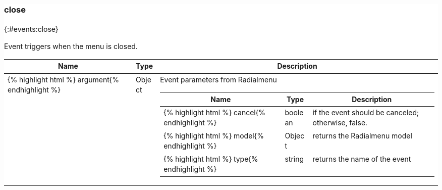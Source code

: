 



### close 
{:#events:close}




Event triggers when the menu is closed.

<table class="params">
<thead>
<tr>
<th>Name</th>
<th>Type</th>
<th class="last">Description</th>
</tr>
</thead>
<tbody>
<tr>
<td class="name">{% highlight html %}
argument{% endhighlight %}</td>
<td class="type"><span class="param-type">Object</span></td>
<td class="description last">Event parameters from Radialmenu
<table class="params">
<thead>
<tr>
<th>Name</th>
<th>Type</th>
<th class="last">Description</th>
</tr>
</thead>
<tbody>
<tr>
<td class="name">{% highlight html %}
cancel{% endhighlight %}</td>
<td class="type"><span class="param-type">boolean</span></td>
<td class="description last">if the event should be canceled; otherwise, false.</td>
</tr>
<tr>
<td class="name">{% highlight html %}
model{% endhighlight %}</td>
<td class="type"><span class="param-type">Object</span></td>
<td class="description last">returns the Radialmenu model</td>
</tr>
<tr>
<td class="name">{% highlight html %}
type{% endhighlight %}</td>
<td class="type"><span class="param-type">string</span></td>
<td class="description last">returns the name of the event</td>
</tr>
</tbody>
</table>
</td>
</tr>
</tbody>
</table>

